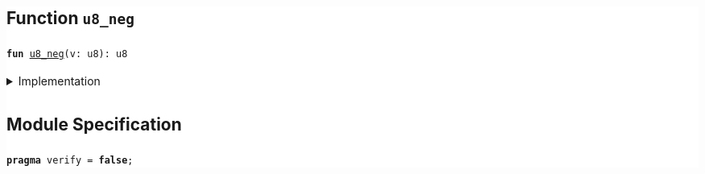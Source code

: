 ## Function `u8_neg`



<pre><code><b>fun</b> <a href="i32.md#0xc8_i32_u8_neg">u8_neg</a>(v: u8): u8
</code></pre>



<details><summary>Implementation</summary></details>

<a name="@Module_Specification_1"></a>

## Module Specification



<pre><code><b>pragma</b> verify = <b>false</b>;
</code></pre>
